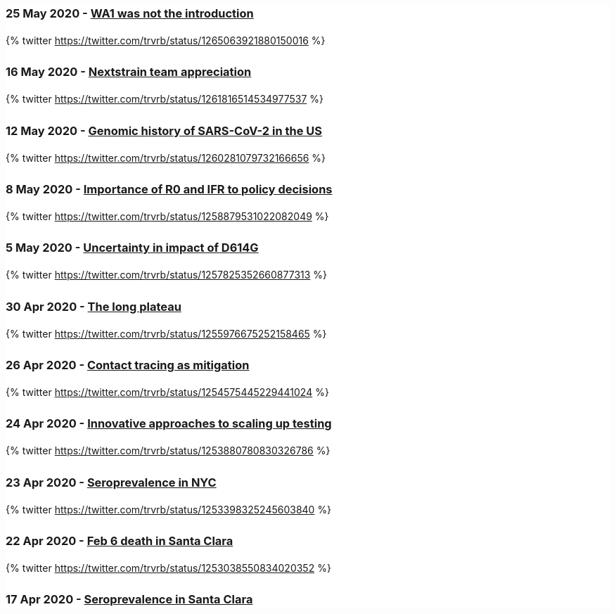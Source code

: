 ### 25 May 2020 - [WA1 was not the introduction](https://twitter.com/trvrb/status/1265063921880150016)

{% twitter https://twitter.com/trvrb/status/1265063921880150016 %}

### 16 May 2020 - [Nextstrain team appreciation](https://twitter.com/trvrb/status/1261816514534977537)

{% twitter https://twitter.com/trvrb/status/1261816514534977537 %}

### 12 May 2020 - [Genomic history of SARS-CoV-2 in the US](https://twitter.com/trvrb/status/1260281079732166656)

{% twitter https://twitter.com/trvrb/status/1260281079732166656 %}

### 8 May 2020 - [Importance of R0 and IFR to policy decisions](https://twitter.com/trvrb/status/1258879531022082049)

{% twitter https://twitter.com/trvrb/status/1258879531022082049 %}

### 5 May 2020 - [Uncertainty in impact of D614G](https://twitter.com/trvrb/status/1257825352660877313)

{% twitter https://twitter.com/trvrb/status/1257825352660877313 %}

### 30 Apr 2020 - [The long plateau](https://twitter.com/trvrb/status/1255976675252158465)

{% twitter https://twitter.com/trvrb/status/1255976675252158465 %}

### 26 Apr 2020 - [Contact tracing as mitigation](https://twitter.com/trvrb/status/1254575445229441024)

{% twitter https://twitter.com/trvrb/status/1254575445229441024 %}

### 24 Apr 2020 - [Innovative approaches to scaling up testing](https://twitter.com/trvrb/status/1253880780830326786)

{% twitter https://twitter.com/trvrb/status/1253880780830326786 %}

### 23 Apr 2020 - [Seroprevalence in NYC](https://twitter.com/trvrb/status/1253398325245603840)

{% twitter https://twitter.com/trvrb/status/1253398325245603840 %}

### 22 Apr 2020 - [Feb 6 death in Santa Clara](https://twitter.com/trvrb/status/1253038550834020352)

{% twitter https://twitter.com/trvrb/status/1253038550834020352 %}

### 17 Apr 2020 - [Seroprevalence in Santa Clara](https://twitter.com/trvrb/status/1251332447691628545)
